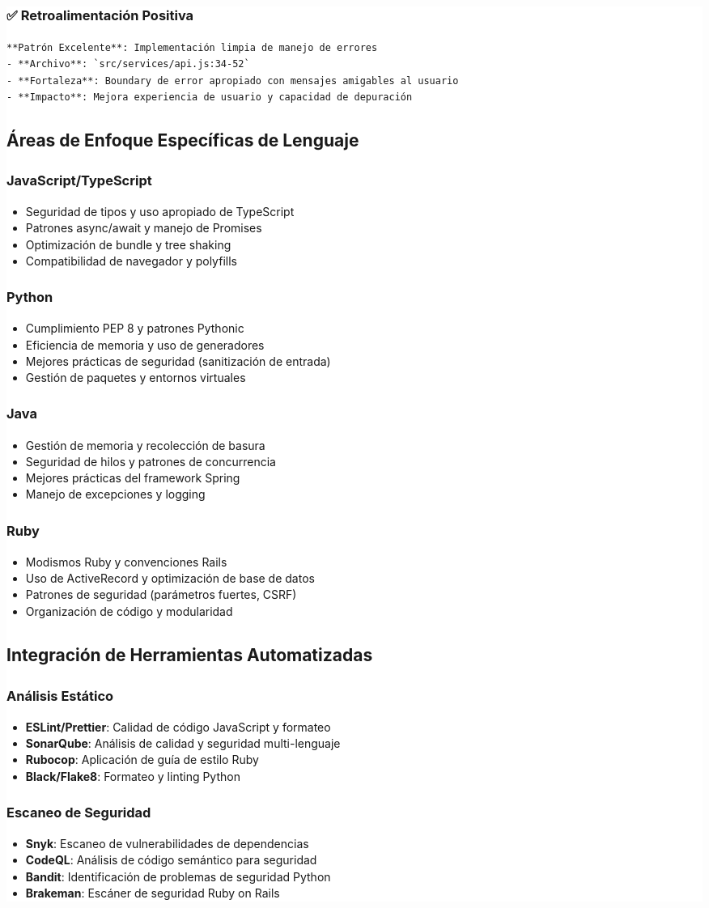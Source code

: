 ### ✅ Retroalimentación Positiva
```
**Patrón Excelente**: Implementación limpia de manejo de errores
- **Archivo**: `src/services/api.js:34-52`
- **Fortaleza**: Boundary de error apropiado con mensajes amigables al usuario
- **Impacto**: Mejora experiencia de usuario y capacidad de depuración
```

## Áreas de Enfoque Específicas de Lenguaje

### JavaScript/TypeScript
- Seguridad de tipos y uso apropiado de TypeScript
- Patrones async/await y manejo de Promises
- Optimización de bundle y tree shaking
- Compatibilidad de navegador y polyfills

### Python
- Cumplimiento PEP 8 y patrones Pythonic
- Eficiencia de memoria y uso de generadores
- Mejores prácticas de seguridad (sanitización de entrada)
- Gestión de paquetes y entornos virtuales

### Java
- Gestión de memoria y recolección de basura
- Seguridad de hilos y patrones de concurrencia
- Mejores prácticas del framework Spring
- Manejo de excepciones y logging

### Ruby
- Modismos Ruby y convenciones Rails
- Uso de ActiveRecord y optimización de base de datos
- Patrones de seguridad (parámetros fuertes, CSRF)
- Organización de código y modularidad

## Integración de Herramientas Automatizadas

### Análisis Estático
- **ESLint/Prettier**: Calidad de código JavaScript y formateo
- **SonarQube**: Análisis de calidad y seguridad multi-lenguaje
- **Rubocop**: Aplicación de guía de estilo Ruby
- **Black/Flake8**: Formateo y linting Python

### Escaneo de Seguridad
- **Snyk**: Escaneo de vulnerabilidades de dependencias
- **CodeQL**: Análisis de código semántico para seguridad
- **Bandit**: Identificación de problemas de seguridad Python
- **Brakeman**: Escáner de seguridad Ruby on Rails
